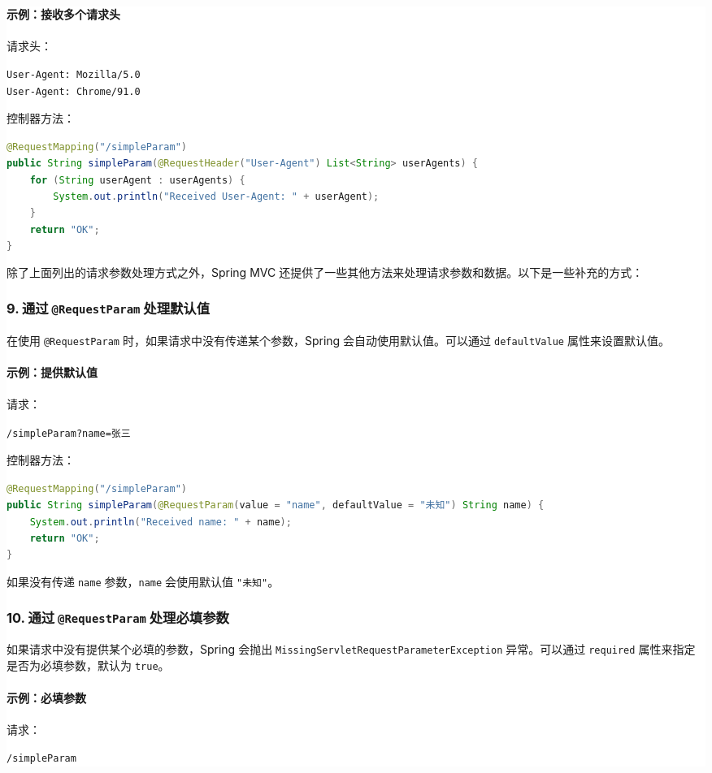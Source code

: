#### 示例：接收多个请求头

请求头：

```
User-Agent: Mozilla/5.0
User-Agent: Chrome/91.0
```

控制器方法：

```java
@RequestMapping("/simpleParam")
public String simpleParam(@RequestHeader("User-Agent") List<String> userAgents) {
    for (String userAgent : userAgents) {
        System.out.println("Received User-Agent: " + userAgent);
    }
    return "OK";
}
```

除了上面列出的请求参数处理方式之外，Spring MVC 还提供了一些其他方法来处理请求参数和数据。以下是一些补充的方式：

### 9. **通过 `@RequestParam` 处理默认值**

在使用 `@RequestParam` 时，如果请求中没有传递某个参数，Spring 会自动使用默认值。可以通过 `defaultValue` 属性来设置默认值。

#### 示例：提供默认值

请求：

```
/simpleParam?name=张三
```

控制器方法：

```java
@RequestMapping("/simpleParam")
public String simpleParam(@RequestParam(value = "name", defaultValue = "未知") String name) {
    System.out.println("Received name: " + name);
    return "OK";
}
```

如果没有传递 `name` 参数，`name` 会使用默认值 `"未知"`。

### 10. **通过 `@RequestParam` 处理必填参数**

如果请求中没有提供某个必填的参数，Spring 会抛出 `MissingServletRequestParameterException` 异常。可以通过 `required` 属性来指定是否为必填参数，默认为 `true`。

#### 示例：必填参数

请求：

```
/simpleParam
```
